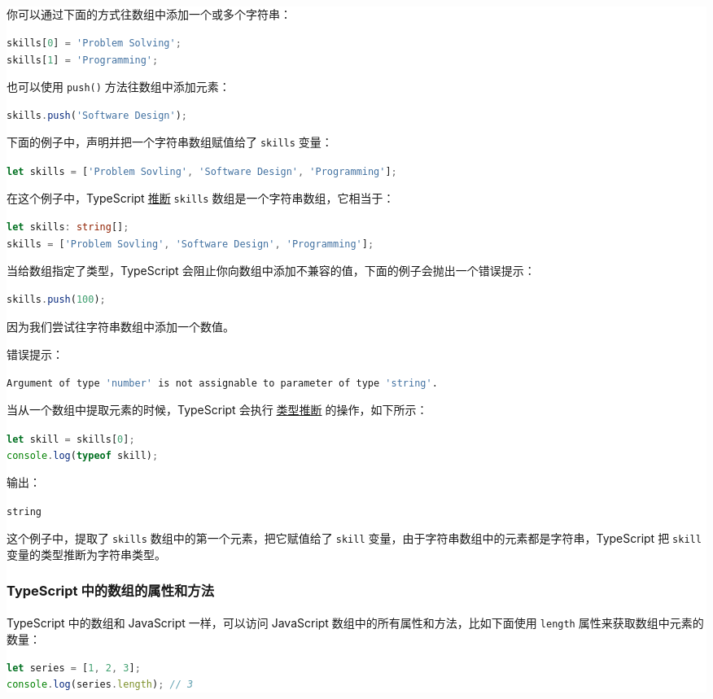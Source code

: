 你可以通过下面的方式往数组中添加一个或多个字符串：

```ts
skills[0] = 'Problem Solving';
skills[1] = 'Programming';
```

也可以使用 `push()` 方法往数组中添加元素：

```ts
skills.push('Software Design');
```

下面的例子中，声明并把一个字符串数组赋值给了 `skills` 变量：

```ts
let skills = ['Problem Sovling', 'Software Design', 'Programming'];
```

在这个例子中，TypeScript [推断](https://cody1991.github.io/TypeScript-Tutorial/2-basic-types/15-type-inference.html) `skills` 数组是一个字符串数组，它相当于：

```ts
let skills: string[];
skills = ['Problem Sovling', 'Software Design', 'Programming'];
```

当给数组指定了类型，TypeScript 会阻止你向数组中添加不兼容的值，下面的例子会抛出一个错误提示：

```ts
skills.push(100);
```

因为我们尝试往字符串数组中添加一个数值。

错误提示：

```sh
Argument of type 'number' is not assignable to parameter of type 'string'.
```

当从一个数组中提取元素的时候，TypeScript 会执行 [类型推断](https://cody1991.github.io/TypeScript-Tutorial/2-basic-types/15-type-inference.html) 的操作，如下所示：

```ts
let skill = skills[0];
console.log(typeof skill);
```

输出：

```sh
string
```

这个例子中，提取了 `skills` 数组中的第一个元素，把它赋值给了 `skill` 变量，由于字符串数组中的元素都是字符串，TypeScript 把 `skill` 变量的类型推断为字符串类型。

### TypeScript 中的数组的属性和方法

TypeScript 中的数组和 JavaScript 一样，可以访问 JavaScript 数组中的所有属性和方法，比如下面使用 `length` 属性来获取数组中元素的数量：

```ts
let series = [1, 2, 3];
console.log(series.length); // 3
```
